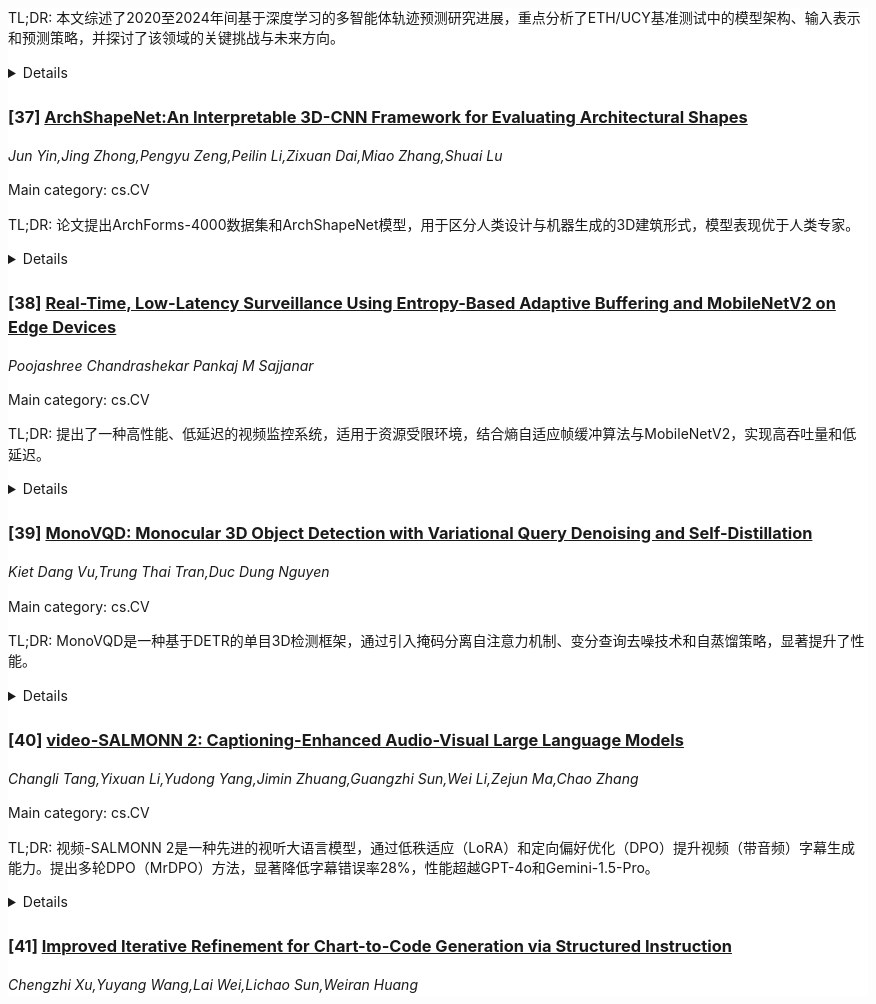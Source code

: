 TL;DR: 本文综述了2020至2024年间基于深度学习的多智能体轨迹预测研究进展，重点分析了ETH/UCY基准测试中的模型架构、输入表示和预测策略，并探讨了该领域的关键挑战与未来方向。


<details><summary>Details</summary></details>


### [37] [ArchShapeNet:An Interpretable 3D-CNN Framework for Evaluating Architectural Shapes](https://arxiv.org/abs/2506.14832)
*Jun Yin,Jing Zhong,Pengyu Zeng,Peilin Li,Zixuan Dai,Miao Zhang,Shuai Lu*

Main category: cs.CV

TL;DR: 论文提出ArchForms-4000数据集和ArchShapeNet模型，用于区分人类设计与机器生成的3D建筑形式，模型表现优于人类专家。


<details><summary>Details</summary></details>


### [38] [Real-Time, Low-Latency Surveillance Using Entropy-Based Adaptive Buffering and MobileNetV2 on Edge Devices](https://arxiv.org/abs/2506.14833)
*Poojashree Chandrashekar Pankaj M Sajjanar*

Main category: cs.CV

TL;DR: 提出了一种高性能、低延迟的视频监控系统，适用于资源受限环境，结合熵自适应帧缓冲算法与MobileNetV2，实现高吞吐量和低延迟。


<details><summary>Details</summary></details>


### [39] [MonoVQD: Monocular 3D Object Detection with Variational Query Denoising and Self-Distillation](https://arxiv.org/abs/2506.14835)
*Kiet Dang Vu,Trung Thai Tran,Duc Dung Nguyen*

Main category: cs.CV

TL;DR: MonoVQD是一种基于DETR的单目3D检测框架，通过引入掩码分离自注意力机制、变分查询去噪技术和自蒸馏策略，显著提升了性能。


<details><summary>Details</summary></details>


### [40] [video-SALMONN 2: Captioning-Enhanced Audio-Visual Large Language Models](https://arxiv.org/abs/2506.15220)
*Changli Tang,Yixuan Li,Yudong Yang,Jimin Zhuang,Guangzhi Sun,Wei Li,Zejun Ma,Chao Zhang*

Main category: cs.CV

TL;DR: 视频-SALMONN 2是一种先进的视听大语言模型，通过低秩适应（LoRA）和定向偏好优化（DPO）提升视频（带音频）字幕生成能力。提出多轮DPO（MrDPO）方法，显著降低字幕错误率28%，性能超越GPT-4o和Gemini-1.5-Pro。


<details><summary>Details</summary></details>


### [41] [Improved Iterative Refinement for Chart-to-Code Generation via Structured Instruction](https://arxiv.org/abs/2506.14837)
*Chengzhi Xu,Yuyang Wang,Lai Wei,Lichao Sun,Weiran Huang*
